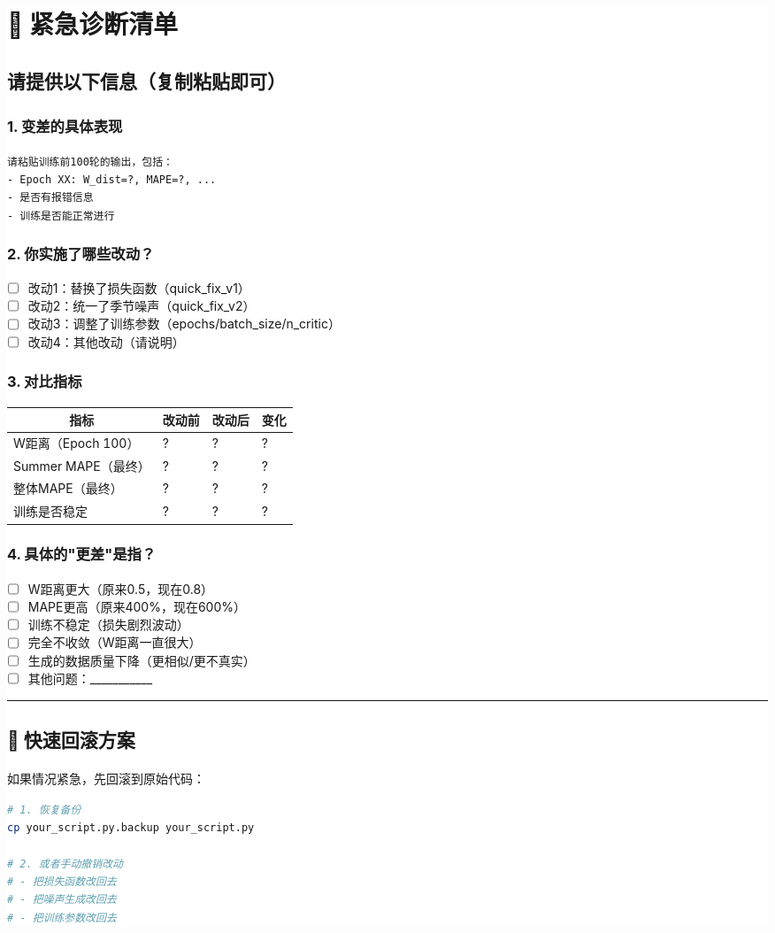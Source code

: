 # 🚨 紧急诊断清单

## 请提供以下信息（复制粘贴即可）

### 1. 变差的具体表现

```
请粘贴训练前100轮的输出，包括：
- Epoch XX: W_dist=?, MAPE=?, ...
- 是否有报错信息
- 训练是否能正常进行
```

### 2. 你实施了哪些改动？

- [ ] 改动1：替换了损失函数（quick_fix_v1）
- [ ] 改动2：统一了季节噪声（quick_fix_v2）
- [ ] 改动3：调整了训练参数（epochs/batch_size/n_critic）
- [ ] 改动4：其他改动（请说明）

### 3. 对比指标

| 指标 | 改动前 | 改动后 | 变化 |
|-----|--------|--------|------|
| W距离（Epoch 100） | ? | ? | ? |
| Summer MAPE（最终） | ? | ? | ? |
| 整体MAPE（最终） | ? | ? | ? |
| 训练是否稳定 | ? | ? | ? |

### 4. 具体的"更差"是指？

- [ ] W距离更大（原来0.5，现在0.8）
- [ ] MAPE更高（原来400%，现在600%）
- [ ] 训练不稳定（损失剧烈波动）
- [ ] 完全不收敛（W距离一直很大）
- [ ] 生成的数据质量下降（更相似/更不真实）
- [ ] 其他问题：___________

---

## 🔄 快速回滚方案

如果情况紧急，先回滚到原始代码：

```bash
# 1. 恢复备份
cp your_script.py.backup your_script.py

# 2. 或者手动撤销改动
# - 把损失函数改回去
# - 把噪声生成改回去
# - 把训练参数改回去
```
